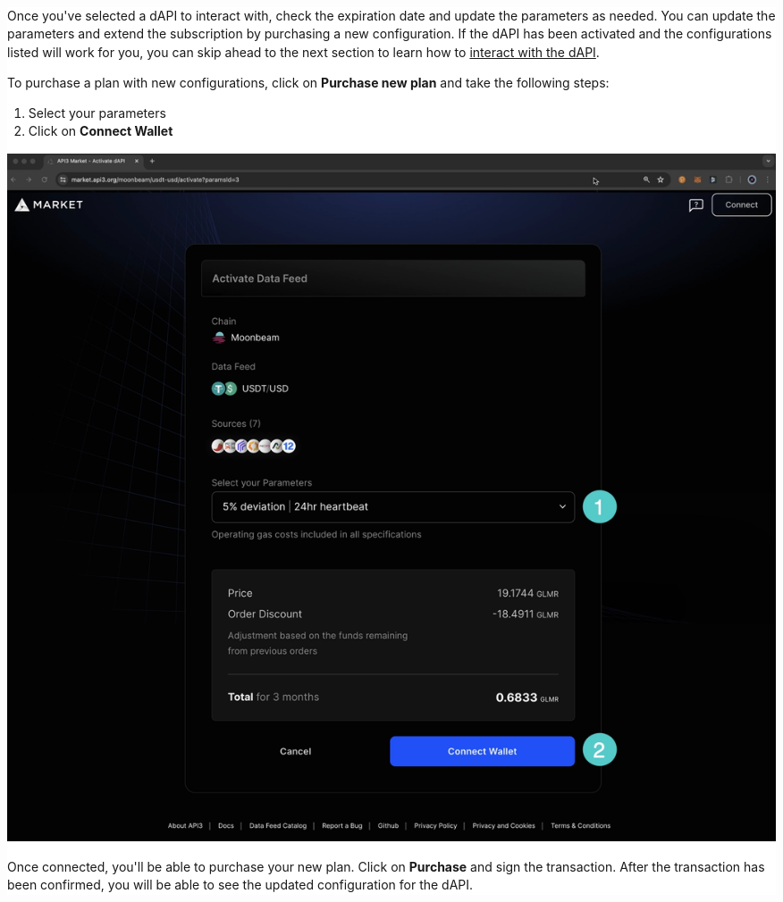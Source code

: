 Once you've selected a dAPI to interact with, check the expiration date and update the parameters as needed. You can update the parameters and extend the subscription by purchasing a new configuration. If the dAPI has been activated and the configurations listed will work for you, you can skip ahead to the next section to learn how to [interact with the dAPI](#get-data).

To purchase a plan with new configurations, click on **Purchase new plan** and take the following steps:

1. Select your parameters
2. Click on **Connect Wallet**

![The activate data feed page.](/images/builders/integrations/oracles/api3/api3-5.webp)

Once connected, you'll be able to purchase your new plan. Click on **Purchase** and sign the transaction. After the transaction has been confirmed, you will be able to see the updated configuration for the dAPI.
